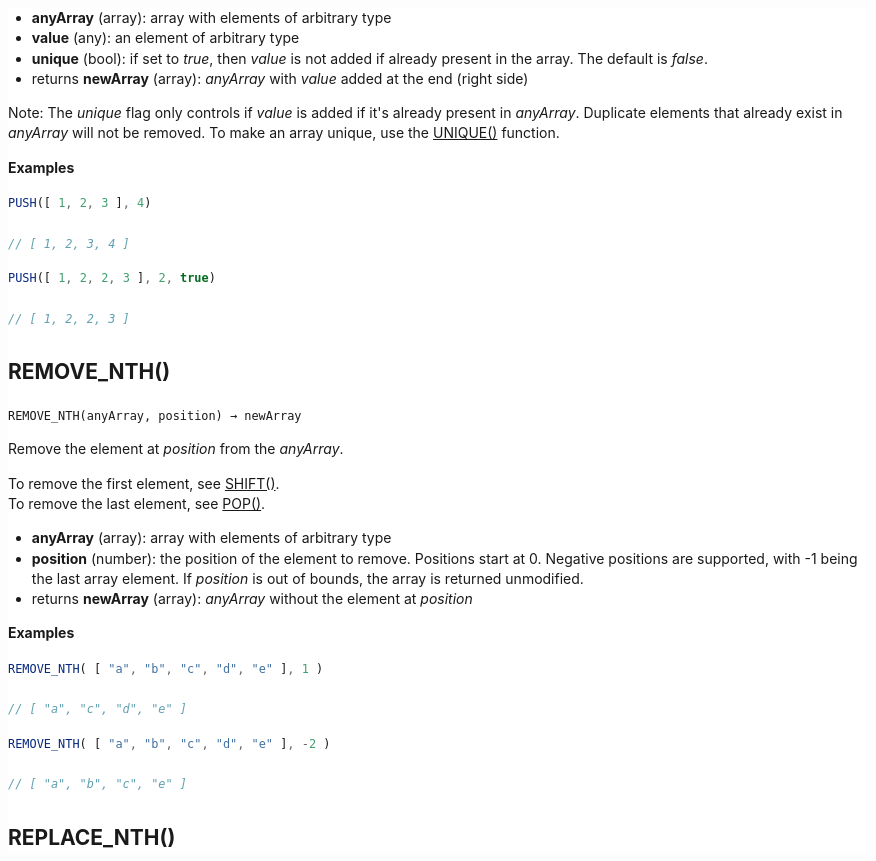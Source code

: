 - **anyArray** (array): array with elements of arbitrary type
- **value** (any): an element of arbitrary type
- **unique** (bool): if set to *true*, then *value* is not added if already
  present in the array. The default is *false*.
- returns **newArray** (array): *anyArray* with *value* added at the end
  (right side)

Note: The *unique* flag only controls if *value* is added if it's already present
in *anyArray*. Duplicate elements that already exist in *anyArray* will not be
removed. To make an array unique, use the [UNIQUE()](#unique) function.

**Examples**

```js
PUSH([ 1, 2, 3 ], 4)

// [ 1, 2, 3, 4 ]
```

```js
PUSH([ 1, 2, 2, 3 ], 2, true)

// [ 1, 2, 2, 3 ]
```

## REMOVE_NTH()

`REMOVE_NTH(anyArray, position) → newArray`

Remove the element at *position* from the *anyArray*.

To remove the first element, see [SHIFT()](#shift).<br/>
To remove the last element, see [POP()](#pop).

- **anyArray** (array): array with elements of arbitrary type
- **position** (number): the position of the element to remove. Positions start
  at 0. Negative positions are supported, with -1 being the last array element.
  If *position* is out of bounds, the array is returned unmodified.
- returns **newArray** (array): *anyArray* without the element at *position*

**Examples**

```js
REMOVE_NTH( [ "a", "b", "c", "d", "e" ], 1 )

// [ "a", "c", "d", "e" ]
```


```js
REMOVE_NTH( [ "a", "b", "c", "d", "e" ], -2 )

// [ "a", "b", "c", "e" ]
```



## REPLACE_NTH()
